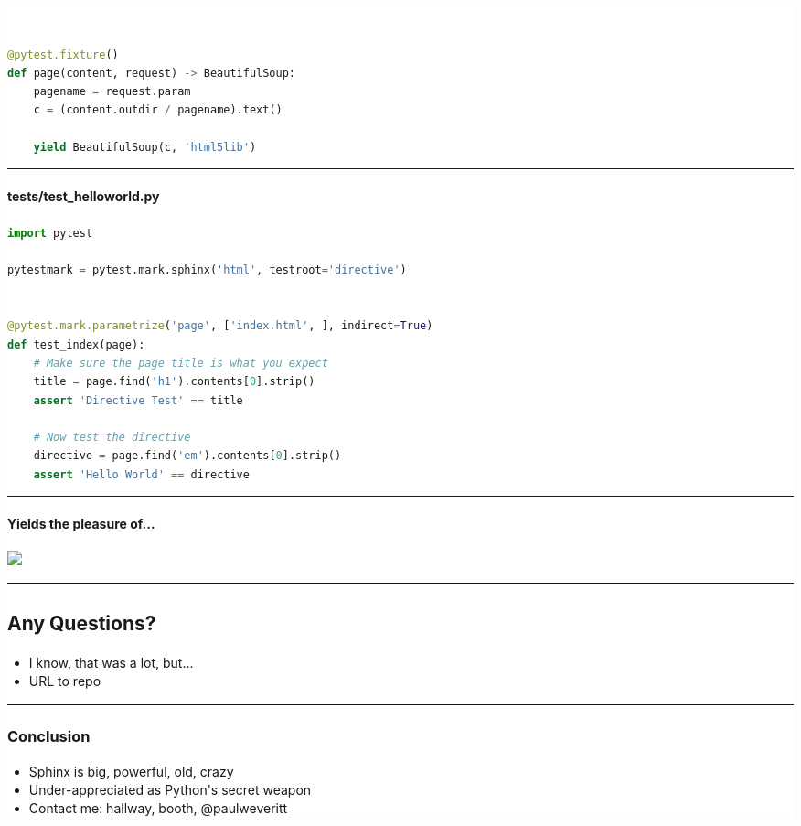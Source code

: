 ```python


@pytest.fixture()
def page(content, request) -> BeautifulSoup:
    pagename = request.param
    c = (content.outdir / pagename).text()

    yield BeautifulSoup(c, 'html5lib')
```

----

#### tests/test_helloworld.py

```python
import pytest

pytestmark = pytest.mark.sphinx('html', testroot='directive')


@pytest.mark.parametrize('page', ['index.html', ], indirect=True)
def test_index(page):
    # Make sure the page title is what you expect
    title = page.find('h1').contents[0].strip()
    assert 'Directive Test' == title

    # Now test the directive
    directive = page.find('em').contents[0].strip()
    assert 'Hello World' == directive
```

----

#### Yields the pleasure of...

![](images/pycharm_test.png)

---- ----

## Any Questions?

- I know, that was a lot, but...
- URL to repo

----  ----

### Conclusion

- Sphinx is big, powerful, old, crazy
- Under-appreciated as Python's secret weapon
- Contact me: hallway, booth, @paulweveritt 

